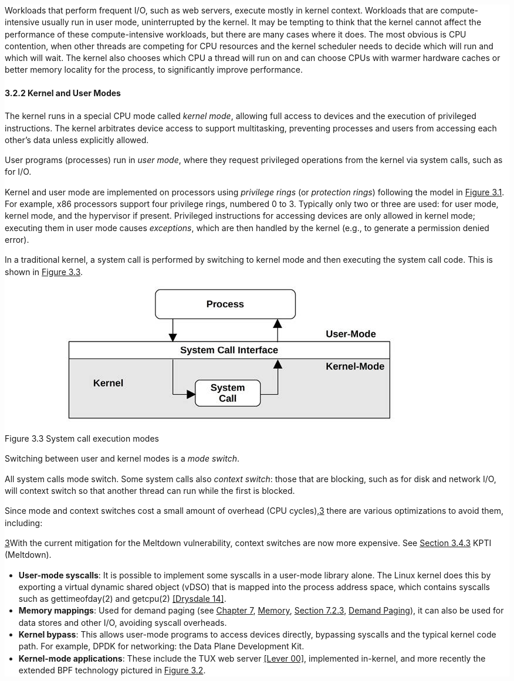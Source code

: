 Workloads that perform frequent I/O, such as web servers, execute mostly in kernel context. Workloads that are compute-intensive usually run in user mode, uninterrupted by the kernel. It may be tempting to think that the kernel cannot affect the performance of these compute-intensive workloads, but there are many cases where it does. The most obvious is CPU contention, when other threads are competing for CPU resources and the kernel scheduler needs to decide which will run and which will wait. The kernel also chooses which CPU a thread will run on and can choose CPUs with warmer hardware caches or better memory locality for the process, to significantly improve performance.

#### 3.2.2 Kernel and User Modes

The kernel runs in a special CPU mode called *kernel mode*, allowing full access to devices and the execution of privileged instructions. The kernel arbitrates device access to support multitasking, preventing processes and users from accessing each other’s data unless explicitly allowed.

User programs (processes) run in *user mode*, where they request privileged operations from the kernel via system calls, such as for I/O.

Kernel and user mode are implemented on processors using *privilege rings* (or *protection rings*) following the model in [Figure 3.1](ch03.md). For example, x86 processors support four privilege rings, numbered 0 to 3. Typically only two or three are used: for user mode, kernel mode, and the hypervisor if present. Privileged instructions for accessing devices are only allowed in kernel mode; executing them in user mode causes *exceptions*, which are then handled by the kernel (e.g., to generate a permission denied error).

In a traditional kernel, a system call is performed by switching to kernel mode and then executing the system call code. This is shown in [Figure 3.3](ch03.md).

![Images](assets/03fig03.jpg)

Figure 3.3 System call execution modes

Switching between user and kernel modes is a *mode switch*.

All system calls mode switch. Some system calls also *context switch*: those that are blocking, such as for disk and network I/O, will context switch so that another thread can run while the first is blocked.

Since mode and context switches cost a small amount of overhead (CPU cycles),[3](ch03.md) there are various optimizations to avoid them, including:

[3](ch03.md)With the current mitigation for the Meltdown vulnerability, context switches are now more expensive. See [Section 3.4.3](ch03.md) KPTI (Meltdown).

- **User-mode syscalls**: It is possible to implement some syscalls in a user-mode library alone. The Linux kernel does this by exporting a virtual dynamic shared object (vDSO) that is mapped into the process address space, which contains syscalls such as gettimeofday(2) and getcpu(2) [\[Drysdale 14\]](ch03.md).
- **Memory mappings**: Used for demand paging (see [Chapter 7](ch07.md), [Memory](ch07.md), [Section 7.2.3](ch07.md), [Demand Paging](ch07.md)), it can also be used for data stores and other I/O, avoiding syscall overheads.
- **Kernel bypass**: This allows user-mode programs to access devices directly, bypassing syscalls and the typical kernel code path. For example, DPDK for networking: the Data Plane Development Kit.
- **Kernel-mode applications**: These include the TUX web server [\[Lever 00\]](ch03.md), implemented in-kernel, and more recently the extended BPF technology pictured in [Figure 3.2](ch03.md).
